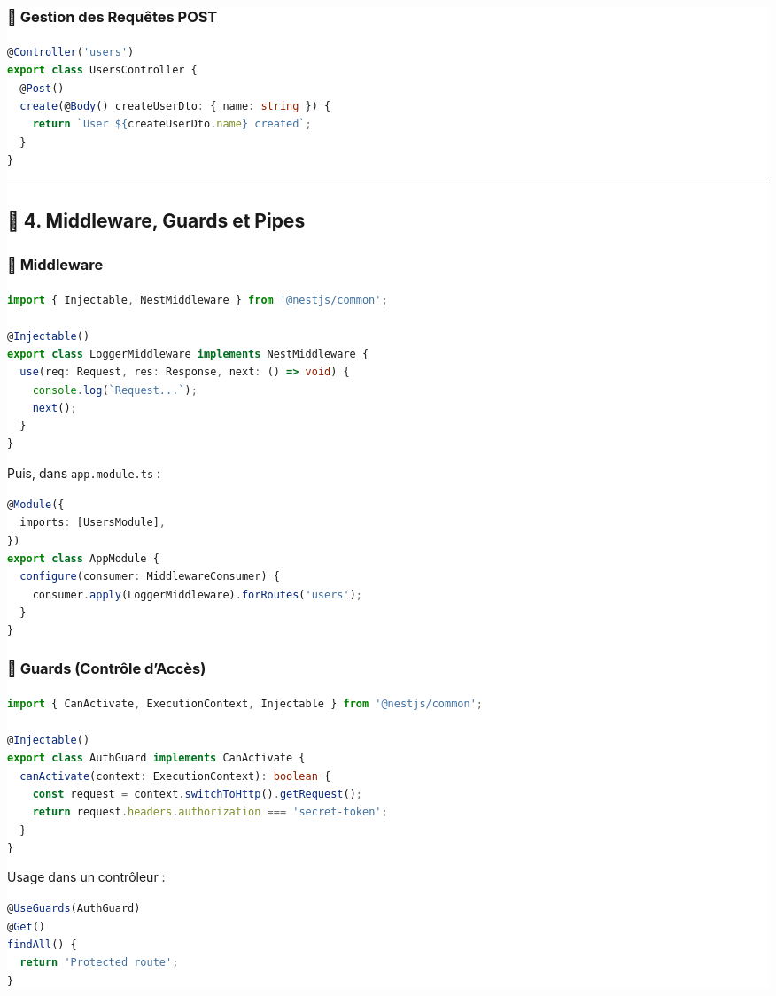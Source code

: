 ### 📌 **Gestion des Requêtes POST**
```ts
@Controller('users')
export class UsersController {
  @Post()
  create(@Body() createUserDto: { name: string }) {
    return `User ${createUserDto.name} created`;
  }
}
```

---

## 🔹 **4. Middleware, Guards et Pipes**
### 📌 **Middleware**
```ts
import { Injectable, NestMiddleware } from '@nestjs/common';

@Injectable()
export class LoggerMiddleware implements NestMiddleware {
  use(req: Request, res: Response, next: () => void) {
    console.log(`Request...`);
    next();
  }
}
```
Puis, dans `app.module.ts` :
```ts
@Module({
  imports: [UsersModule],
})
export class AppModule {
  configure(consumer: MiddlewareConsumer) {
    consumer.apply(LoggerMiddleware).forRoutes('users');
  }
}
```

### 📌 **Guards (Contrôle d’Accès)**
```ts
import { CanActivate, ExecutionContext, Injectable } from '@nestjs/common';

@Injectable()
export class AuthGuard implements CanActivate {
  canActivate(context: ExecutionContext): boolean {
    const request = context.switchToHttp().getRequest();
    return request.headers.authorization === 'secret-token';
  }
}
```
Usage dans un contrôleur :
```ts
@UseGuards(AuthGuard)
@Get()
findAll() {
  return 'Protected route';
}
```
